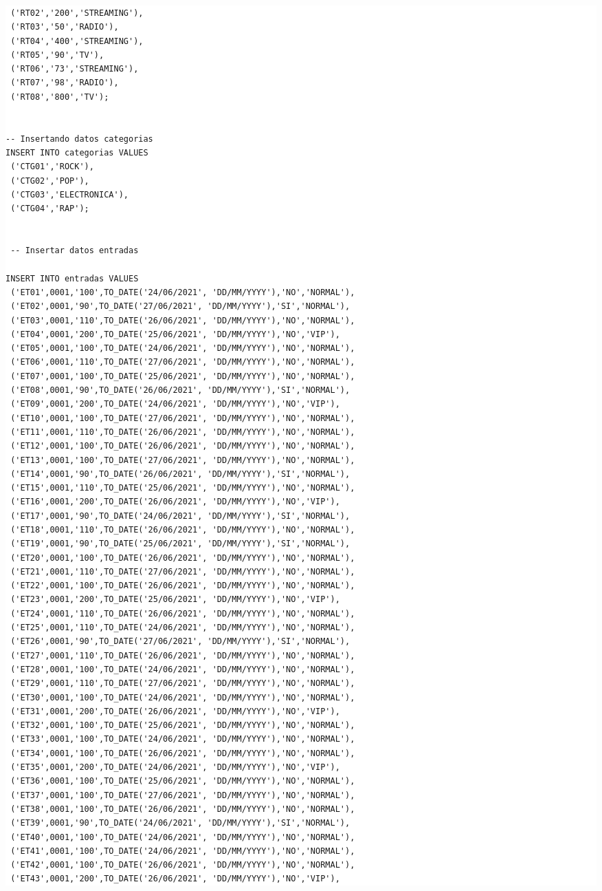 ```
 ('RT02','200','STREAMING'),
 ('RT03','50','RADIO'),
 ('RT04','400','STREAMING'),
 ('RT05','90','TV'),
 ('RT06','73','STREAMING'),
 ('RT07','98','RADIO'),
 ('RT08','800','TV');
 
 
-- Insertando datos categorias
INSERT INTO categorias VALUES
 ('CTG01','ROCK'),
 ('CTG02','POP'),
 ('CTG03','ELECTRONICA'),
 ('CTG04','RAP'); 
 
 
 -- Insertar datos entradas

INSERT INTO entradas VALUES
 ('ET01',0001,'100',TO_DATE('24/06/2021', 'DD/MM/YYYY'),'NO','NORMAL'),
 ('ET02',0001,'90',TO_DATE('27/06/2021', 'DD/MM/YYYY'),'SI','NORMAL'),
 ('ET03',0001,'110',TO_DATE('26/06/2021', 'DD/MM/YYYY'),'NO','NORMAL'),
 ('ET04',0001,'200',TO_DATE('25/06/2021', 'DD/MM/YYYY'),'NO','VIP'),
 ('ET05',0001,'100',TO_DATE('24/06/2021', 'DD/MM/YYYY'),'NO','NORMAL'),
 ('ET06',0001,'110',TO_DATE('27/06/2021', 'DD/MM/YYYY'),'NO','NORMAL'),
 ('ET07',0001,'100',TO_DATE('25/06/2021', 'DD/MM/YYYY'),'NO','NORMAL'),
 ('ET08',0001,'90',TO_DATE('26/06/2021', 'DD/MM/YYYY'),'SI','NORMAL'),
 ('ET09',0001,'200',TO_DATE('24/06/2021', 'DD/MM/YYYY'),'NO','VIP'),
 ('ET10',0001,'100',TO_DATE('27/06/2021', 'DD/MM/YYYY'),'NO','NORMAL'),
 ('ET11',0001,'110',TO_DATE('26/06/2021', 'DD/MM/YYYY'),'NO','NORMAL'),
 ('ET12',0001,'100',TO_DATE('26/06/2021', 'DD/MM/YYYY'),'NO','NORMAL'),
 ('ET13',0001,'100',TO_DATE('27/06/2021', 'DD/MM/YYYY'),'NO','NORMAL'),
 ('ET14',0001,'90',TO_DATE('26/06/2021', 'DD/MM/YYYY'),'SI','NORMAL'),
 ('ET15',0001,'110',TO_DATE('25/06/2021', 'DD/MM/YYYY'),'NO','NORMAL'),
 ('ET16',0001,'200',TO_DATE('26/06/2021', 'DD/MM/YYYY'),'NO','VIP'),
 ('ET17',0001,'90',TO_DATE('24/06/2021', 'DD/MM/YYYY'),'SI','NORMAL'),
 ('ET18',0001,'110',TO_DATE('26/06/2021', 'DD/MM/YYYY'),'NO','NORMAL'),
 ('ET19',0001,'90',TO_DATE('25/06/2021', 'DD/MM/YYYY'),'SI','NORMAL'),
 ('ET20',0001,'100',TO_DATE('26/06/2021', 'DD/MM/YYYY'),'NO','NORMAL'),
 ('ET21',0001,'110',TO_DATE('27/06/2021', 'DD/MM/YYYY'),'NO','NORMAL'),
 ('ET22',0001,'100',TO_DATE('26/06/2021', 'DD/MM/YYYY'),'NO','NORMAL'),
 ('ET23',0001,'200',TO_DATE('25/06/2021', 'DD/MM/YYYY'),'NO','VIP'),
 ('ET24',0001,'110',TO_DATE('26/06/2021', 'DD/MM/YYYY'),'NO','NORMAL'),
 ('ET25',0001,'110',TO_DATE('24/06/2021', 'DD/MM/YYYY'),'NO','NORMAL'),
 ('ET26',0001,'90',TO_DATE('27/06/2021', 'DD/MM/YYYY'),'SI','NORMAL'),
 ('ET27',0001,'110',TO_DATE('26/06/2021', 'DD/MM/YYYY'),'NO','NORMAL'),
 ('ET28',0001,'100',TO_DATE('24/06/2021', 'DD/MM/YYYY'),'NO','NORMAL'),
 ('ET29',0001,'110',TO_DATE('27/06/2021', 'DD/MM/YYYY'),'NO','NORMAL'),
 ('ET30',0001,'100',TO_DATE('24/06/2021', 'DD/MM/YYYY'),'NO','NORMAL'),
 ('ET31',0001,'200',TO_DATE('26/06/2021', 'DD/MM/YYYY'),'NO','VIP'),
 ('ET32',0001,'100',TO_DATE('25/06/2021', 'DD/MM/YYYY'),'NO','NORMAL'),
 ('ET33',0001,'100',TO_DATE('24/06/2021', 'DD/MM/YYYY'),'NO','NORMAL'),
 ('ET34',0001,'100',TO_DATE('26/06/2021', 'DD/MM/YYYY'),'NO','NORMAL'),
 ('ET35',0001,'200',TO_DATE('24/06/2021', 'DD/MM/YYYY'),'NO','VIP'),
 ('ET36',0001,'100',TO_DATE('25/06/2021', 'DD/MM/YYYY'),'NO','NORMAL'),
 ('ET37',0001,'100',TO_DATE('27/06/2021', 'DD/MM/YYYY'),'NO','NORMAL'),
 ('ET38',0001,'100',TO_DATE('26/06/2021', 'DD/MM/YYYY'),'NO','NORMAL'),
 ('ET39',0001,'90',TO_DATE('24/06/2021', 'DD/MM/YYYY'),'SI','NORMAL'),
 ('ET40',0001,'100',TO_DATE('24/06/2021', 'DD/MM/YYYY'),'NO','NORMAL'),
 ('ET41',0001,'100',TO_DATE('24/06/2021', 'DD/MM/YYYY'),'NO','NORMAL'),
 ('ET42',0001,'100',TO_DATE('26/06/2021', 'DD/MM/YYYY'),'NO','NORMAL'),
 ('ET43',0001,'200',TO_DATE('26/06/2021', 'DD/MM/YYYY'),'NO','VIP'),
```